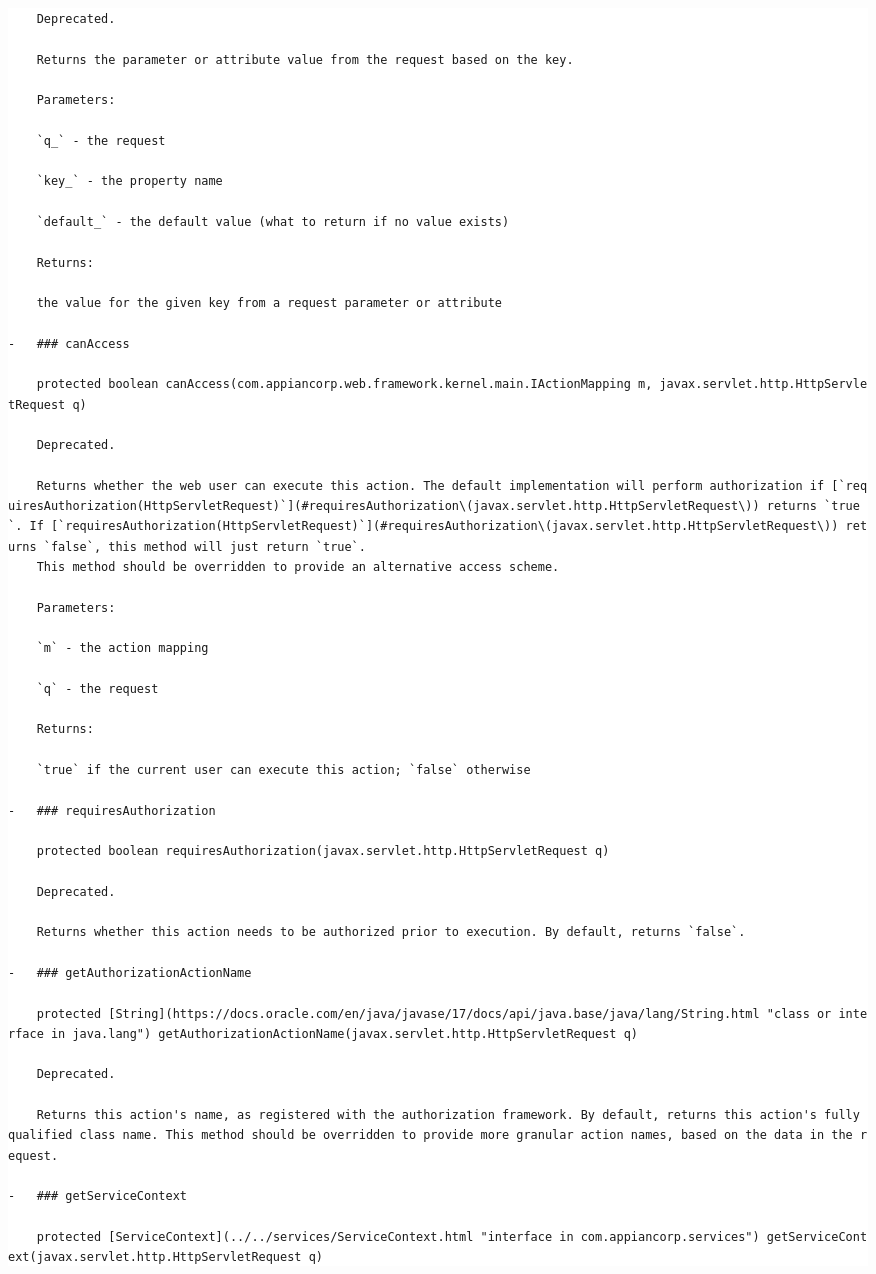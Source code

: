         Deprecated.

        Returns the parameter or attribute value from the request based on the key.

        Parameters:

        `q_` - the request

        `key_` - the property name

        `default_` - the default value (what to return if no value exists)

        Returns:

        the value for the given key from a request parameter or attribute

    -   ### canAccess

        protected boolean canAccess(com.appiancorp.web.framework.kernel.main.IActionMapping m, javax.servlet.http.HttpServletRequest q)

        Deprecated.

        Returns whether the web user can execute this action. The default implementation will perform authorization if [`requiresAuthorization(HttpServletRequest)`](#requiresAuthorization\(javax.servlet.http.HttpServletRequest\)) returns `true`. If [`requiresAuthorization(HttpServletRequest)`](#requiresAuthorization\(javax.servlet.http.HttpServletRequest\)) returns `false`, this method will just return `true`.
        This method should be overridden to provide an alternative access scheme.

        Parameters:

        `m` - the action mapping

        `q` - the request

        Returns:

        `true` if the current user can execute this action; `false` otherwise

    -   ### requiresAuthorization

        protected boolean requiresAuthorization(javax.servlet.http.HttpServletRequest q)

        Deprecated.

        Returns whether this action needs to be authorized prior to execution. By default, returns `false`.

    -   ### getAuthorizationActionName

        protected [String](https://docs.oracle.com/en/java/javase/17/docs/api/java.base/java/lang/String.html "class or interface in java.lang") getAuthorizationActionName(javax.servlet.http.HttpServletRequest q)

        Deprecated.

        Returns this action's name, as registered with the authorization framework. By default, returns this action's fully qualified class name. This method should be overridden to provide more granular action names, based on the data in the request.

    -   ### getServiceContext

        protected [ServiceContext](../../services/ServiceContext.html "interface in com.appiancorp.services") getServiceContext(javax.servlet.http.HttpServletRequest q)
